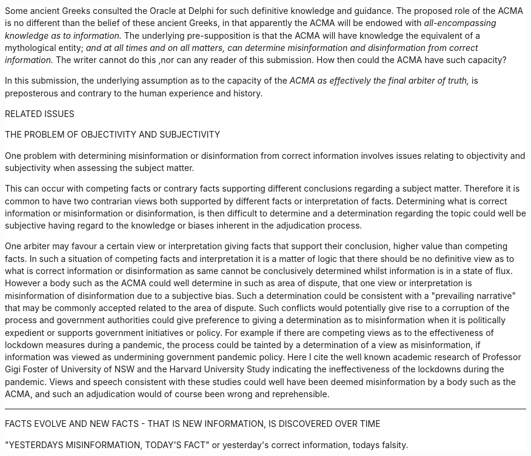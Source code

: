 Some ancient Greeks consulted the Oracle at Delphi for such definitive knowledge and
guidance. The proposed role of the ACMA is no different than the belief of these ancient
Greeks, in that apparently the ACMA will be endowed with _all-encompassing_ _knowledge_
_as_ _to_ _information._ The underlying pre-supposition is that the ACMA will have knowledge
the equivalent of a mythological entity; _and_ _at_ _all_ _times_ _and_ _on_ _all_ _matters,_ _can_ _determine_
_misinformation_ _and_ _disinformation_ _from_ _correct_ _information._ The writer cannot do this
,nor can any reader of this submission. How then could the ACMA have such capacity?

In this submission, the underlying assumption as to the capacity of the _ACMA_ _as_
_effectively_ _the_ _final_ _arbiter_ _of_ _truth,_ is preposterous and contrary to the human experience
and history.

RELATED ISSUES

THE PROBLEM OF OBJECTIVITY AND SUBJECTIVITY

One problem with determining misinformation or disinformation from correct information
involves issues relating to objectivity and subjectivity when assessing the subject matter.

This can occur with competing facts or contrary facts supporting different conclusions
regarding a subject matter. Therefore it is common to have two contrarian views both
supported by different facts or interpretation of facts.
Determining what is correct information or misinformation or disinformation, is then
difficult to determine and a determination regarding the topic could well be subjective
having regard to the knowledge or biases inherent in the adjudication process.

One arbiter may favour a certain view or interpretation giving facts that support their
conclusion, higher value than competing facts. In such a situation of competing facts and
interpretation it is a matter of logic that there should be no definitive view as to what is
correct information or disinformation as same cannot be conclusively determined whilst
information is in a state of flux.
However a body such as the ACMA could well determine in such as area of dispute, that
one view or interpretation is misinformation of disinformation due to a subjective bias.
Such a determination could be consistent with a "prevailing narrative" that may be
commonly accepted related to the area of dispute.
Such conflicts would potentially give rise to a corruption of the process and government
authorities could give preference to giving a determination as to misinformation when it is
politically expedient or supports government initiatives or policy. For example if there are
competing views as to the effectiveness of lockdown measures during a pandemic, the
process could be tainted by a determination of a view as misinformation, if information
was viewed as undermining government pandemic policy. Here I cite the well known
academic research of Professor Gigi Foster of University of NSW and the Harvard
University Study indicating the ineffectiveness of the lockdowns during the pandemic.
Views and speech consistent with these studies could well have been deemed
misinformation by a body such as the ACMA, and such an adjudication would of course
been wrong and reprehensible.


-----

FACTS EVOLVE AND NEW FACTS       - THAT IS NEW INFORMATION, IS DISCOVERED OVER TIME

"YESTERDAYS MISINFORMATION, TODAY'S FACT" or yesterday's correct information,
todays falsity.
